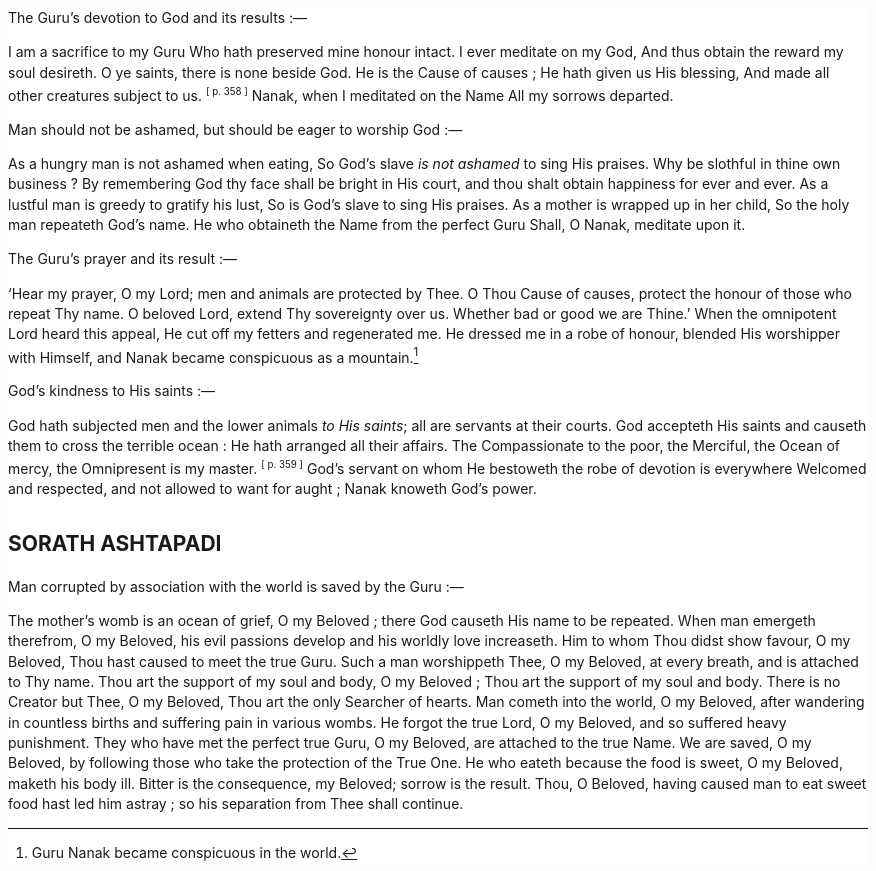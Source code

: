 The Guru’s devotion to God and its results :—

I am a sacrifice to my Guru
Who hath preserved mine honour intact.
I ever meditate on my God,
And thus obtain the reward my soul desireth. O ye saints, there is none beside God.
He is the Cause of causes ;
He hath given us His blessing,
And made all other creatures subject to us. <span id="p358"><sup><small>[ p. 358 ]</small></sup></span>
Nanak, when I meditated on the Name All my sorrows departed.

Man should not be ashamed, but should be eager to worship God :—

As a hungry man is not ashamed when eating,
So God’s slave _is not ashamed_ to sing His praises.
Why be slothful in thine own business ?
By remembering God thy face shall be bright in His court, and thou shalt obtain happiness for ever and ever.
As a lustful man is greedy to gratify his lust,
So is God’s slave to sing His praises.
As a mother is wrapped up in her child,
So the holy man repeateth God’s name.
He who obtaineth the Name from the perfect Guru
Shall, O Nanak, meditate upon it.

The Guru’s prayer and its result :—

‘Hear my prayer, O my Lord; men and animals are protected by Thee.
O Thou Cause of causes, protect the honour of those who repeat Thy name.
O beloved Lord, extend Thy sovereignty over us.
Whether bad or good we are Thine.’
When the omnipotent Lord heard this appeal, He cut off my fetters and regenerated me.
He dressed me in a robe of honour, blended His worshipper with Himself, and Nanak became conspicuous as a mountain.[^17]

God’s kindness to His saints :—

God hath subjected men and the lower animals _to His saints_; all are servants at their courts.
God accepteth His saints and causeth them to cross the terrible ocean :
He hath arranged all their affairs.
The Compassionate to the poor, the Merciful, the Ocean of mercy, the Omnipresent is my master. <span id="p359"><sup><small>[ p. 359 ]</small></sup></span>
God’s servant on whom He bestoweth the robe of devotion is everywhere
Welcomed and respected, and not allowed to want for aught ; Nanak knoweth God’s power.

## SORATH ASHTAPADI

Man corrupted by association with the world is saved by the Guru :—

The mother’s womb is an ocean of grief, O my Beloved ; there God causeth His name to be repeated.
When man emergeth therefrom, O my Beloved, his evil passions develop and his worldly love increaseth.
Him to whom Thou didst show favour, O my Beloved, Thou hast caused to meet the true Guru.
Such a man worshippeth Thee, O my Beloved, at every breath, and is attached to Thy name.
Thou art the support of my soul and body, O my Beloved ; Thou art the support of my soul and body.
There is no Creator but Thee, O my Beloved, Thou art the only Searcher of hearts.
Man cometh into the world, O my Beloved, after wandering in countless births and suffering pain in various wombs.
He forgot the true Lord, O my Beloved, and so suffered heavy punishment.
They who have met the perfect true Guru, O my Beloved, are attached to the true Name.
We are saved, O my Beloved, by following those who take the protection of the True One.
He who eateth because the food is sweet, O my Beloved, maketh his body ill.
Bitter is the consequence, my Beloved; sorrow is the result.
Thou, O Beloved, having caused man to eat sweet food hast led him astray ; so his separation from Thee shall continue.

[^1]: _Kiriachar_. Vhis includes worship, applying frontal marks, bathing, feeding idols, &c.
[^2]: That is, he indulges in forbidden pleasures.
[^3]: I practise my devotions at home.
[^4]: This is also translated in a secular sense—the importance of union cannot be described.
[^5]: Brahma, Vishnu, and Shiv.
[^6]: The Hindi names in this hymn obviously only mean God, not any of His alleged incarnations.
[^7]: Also translated—
[^8]: It is believed that fire is naturally inherent in timber.
[^9]: The Guru loves God and expects no reward.
[^10]: Shalt thou ever again have such an opportunity ?
[^11]: As much sesame as is put at one time into a press.
[^12]: Literally—According as the sprout cometh from the seed.
[^13]: There are some sects of Hindus, notably the _Bam Maragis_, who believe that heaven is gained by terrestrial enjoyments.
[^14]: Human beings.
[^15]: Life.
[^16]: That is, he finds no fault in others.
[^17]: Guru Nanak became conspicuous in the world.
[^18]: _Bhujangam_, literally—a snake, but applied by Jogis to the vertebral column, through which they say they draw up the breath from the anus to the brain.
[^19]: _Karpati_. Also translated—He may use his hands as a platter. Some faqirs deny themselves plates or dishes of any sort.
[^20]: At night when the petals of the lotus close.
[^21]: Also translated—Thou doest foolish things which thou shalt have to abandon.
[^22]: The dress of the married woman, not of her who is deprived of her spouse.